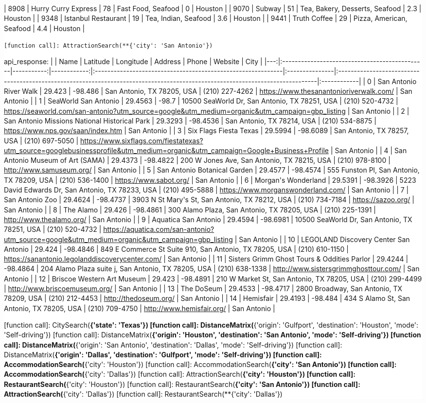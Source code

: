 | 8908 | Hurry Curry Express                |             78 | Fast Food, Seafood                               |                0   | Houston |
| 9070 | Subway                             |             51 | Tea, Bakery, Desserts, Seafood                   |                2.3 | Houston |
| 9348 | Istanbul Restaurant                |             19 | Tea, Indian, Seafood                             |                3.6 | Houston |
| 9441 | Truth Coffee                       |             29 | Pizza, American, Seafood                         |                4.4 | Houston |



```
[function call]: AttractionSearch(**{'city': 'San Antonio'})
```
api_response:
|    | Name                                          |   Latitude |   Longitude | Address                                                     | Phone          | Website                                                                                                                       | City        |
|---:|:----------------------------------------------|-----------:|------------:|:------------------------------------------------------------|:---------------|:------------------------------------------------------------------------------------------------------------------------------|:------------|
|  0 | San Antonio River Walk                        |    29.423  |    -98.486  | San Antonio, TX 78205, USA                                  | (210) 227-4262 | https://www.thesanantonioriverwalk.com/                                                                                       | San Antonio |
|  1 | SeaWorld San Antonio                          |    29.4563 |    -98.7    | 10500 SeaWorld Dr, San Antonio, TX 78251, USA               | (210) 520-4732 | https://seaworld.com/san-antonio?utm_source=google&utm_medium=organic&utm_campaign=gbp_listing                                | San Antonio |
|  2 | San Antonio Missions National Historical Park |    29.3293 |    -98.4536 | San Antonio, TX 78214, USA                                  | (210) 534-8875 | https://www.nps.gov/saan/index.htm                                                                                            | San Antonio |
|  3 | Six Flags Fiesta Texas                        |    29.5994 |    -98.6089 | San Antonio, TX 78257, USA                                  | (210) 697-5050 | https://www.sixflags.com/fiestatexas?utm_source=googlebusinessprofile&utm_medium=organic&utm_campaign=Google+Business+Profile | San Antonio |
|  4 | San Antonio Museum of Art (SAMA)              |    29.4373 |    -98.4822 | 200 W Jones Ave, San Antonio, TX 78215, USA                 | (210) 978-8100 | http://www.samuseum.org/                                                                                                      | San Antonio |
|  5 | San Antonio Botanical Garden                  |    29.4577 |    -98.4574 | 555 Funston Pl, San Antonio, TX 78209, USA                  | (210) 536-1400 | https://www.sabot.org/                                                                                                        | San Antonio |
|  6 | Morgan's Wonderland                           |    29.5391 |    -98.3926 | 5223 David Edwards Dr, San Antonio, TX 78233, USA           | (210) 495-5888 | https://www.morganswonderland.com/                                                                                            | San Antonio |
|  7 | San Antonio Zoo                               |    29.4624 |    -98.4737 | 3903 N St Mary's St, San Antonio, TX 78212, USA             | (210) 734-7184 | https://sazoo.org/                                                                                                            | San Antonio |
|  8 | The Alamo                                     |    29.426  |    -98.4861 | 300 Alamo Plaza, San Antonio, TX 78205, USA                 | (210) 225-1391 | http://www.thealamo.org/                                                                                                      | San Antonio |
|  9 | Aquatica San Antonio                          |    29.4594 |    -98.6981 | 10500 SeaWorld Dr, San Antonio, TX 78251, USA               | (210) 520-4732 | https://aquatica.com/san-antonio?utm_source=google&utm_medium=organic&utm_campaign=gbp_listing                                | San Antonio |
| 10 | LEGOLAND Discovery Center San Antonio         |    29.424  |    -98.4846 | 849 E Commerce St Suite 910, San Antonio, TX 78205, USA     | (210) 610-1150 | https://sanantonio.legolanddiscoverycenter.com/                                                                               | San Antonio |
| 11 | Sisters Grimm Ghost Tours & Oddities Parlor   |    29.4244 |    -98.4864 | 204 Alamo Plaza suite j, San Antonio, TX 78205, USA         | (210) 638-1338 | http://www.sistersgrimmghosttour.com/                                                                                         | San Antonio |
| 12 | Briscoe Western Art Museum                    |    29.423  |    -98.4891 | 210 W Market St, San Antonio, TX 78205, USA                 | (210) 299-4499 | http://www.briscoemuseum.org/                                                                                                 | San Antonio |
| 13 | The DoSeum                                    |    29.4533 |    -98.4717 | 2800 Broadway, San Antonio, TX 78209, USA                   | (210) 212-4453 | http://thedoseum.org/                                                                                                         | San Antonio |
| 14 | Hemisfair                                     |    29.4193 |    -98.484  | 434 S Alamo St, San Antonio, TX 78205, USA                  | (210) 709-4750 | http://www.hemisfair.org/                                                                                                     | San Antonio |

[function call]: CitySearch(**{'state': 'Texas'})
[function call]: DistanceMatrix(**{'origin': 'Gulfport', 'destination': 'Houston', 'mode': 'Self-driving'})
[function call]: DistanceMatrix(**{'origin': 'Houston', 'destination': 'San Antonio', 'mode': 'Self-driving'})
[function call]: DistanceMatrix(**{'origin': 'San Antonio', 'destination': 'Dallas', 'mode': 'Self-driving'})
[function call]: DistanceMatrix(**{'origin': 'Dallas', 'destination': 'Gulfport', 'mode': 'Self-driving'})
[function call]: AccommodationSearch(**{'city': 'Houston'})
[function call]: AccommodationSearch(**{'city': 'San Antonio'})
[function call]: AccommodationSearch(**{'city': 'Dallas'})
[function call]: AttractionSearch(**{'city': 'Houston'})
[function call]: RestaurantSearch(**{'city': 'Houston'})
[function call]: RestaurantSearch(**{'city': 'San Antonio'})
[function call]: AttractionSearch(**{'city': 'Dallas'})
[function call]: RestaurantSearch(**{'city': 'Dallas'})